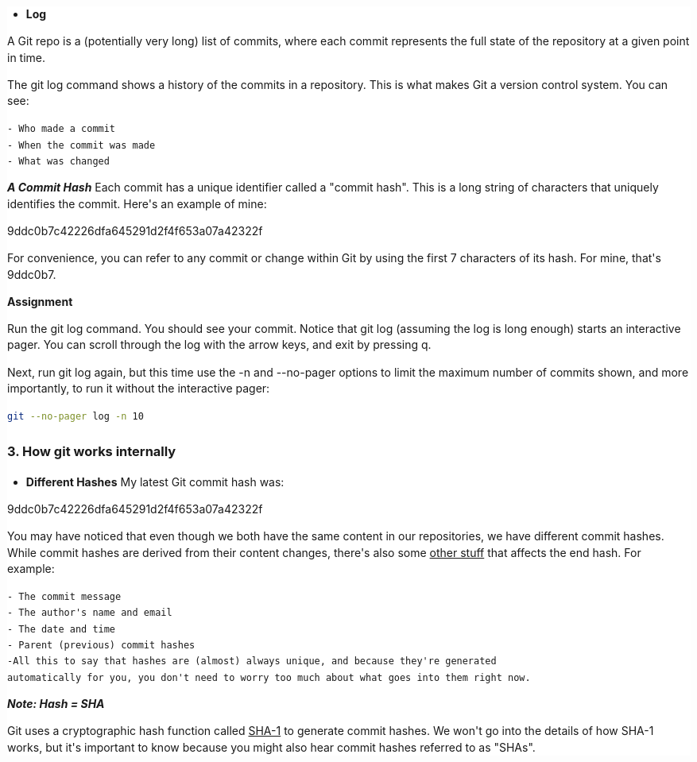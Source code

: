
- **Log**

A Git repo is a (potentially very long) list of commits, where each commit represents the full
state of the repository at a given point in time.

The git log command shows a history of the commits in a repository. This is what makes Git a
version control system. You can see:

    - Who made a commit
    - When the commit was made
    - What was changed

***A Commit Hash***
Each commit has a unique identifier called a "commit hash". This is a long string of characters
that uniquely identifies the commit. Here's an example of mine:

9ddc0b7c42226dfa645291d2f4f653a07a42322f

For convenience, you can refer to any commit or change within Git by using the first 7 characters
of its hash. For mine, that's 9ddc0b7.

**Assignment**

Run the git log command. You should see your commit. Notice that git log (assuming the log is long
enough) starts an interactive pager. You can scroll through the log with the arrow keys, and exit
by pressing q.

Next, run git log again, but this time use the -n and --no-pager options to limit the maximum
number of commits shown, and more importantly, to run it without the interactive pager:

```bash
git --no-pager log -n 10
```
### 3. How git works internally
- **Different Hashes**
My latest Git commit hash was:

9ddc0b7c42226dfa645291d2f4f653a07a42322f

You may have noticed that even though we both have the same content in our
repositories, we have different commit hashes. While commit hashes are derived from their content
changes, there's also some [other stuff](https://git-scm.com/book/en/v2/Git-Internals-Git-Objects#_git_commit_objects) that affects
the end hash. For example:

    - The commit message
    - The author's name and email
    - The date and time
    - Parent (previous) commit hashes
    -All this to say that hashes are (almost) always unique, and because they're generated
    automatically for you, you don't need to worry too much about what goes into them right now.

***Note: Hash = SHA***

Git uses a cryptographic hash function called [SHA-1](https://en.wikipedia.org/wiki/SHA-1) to generate commit hashes. We won't go into
the details of how SHA-1 works, but it's important to know because you might also
hear commit hashes referred to as "SHAs".

